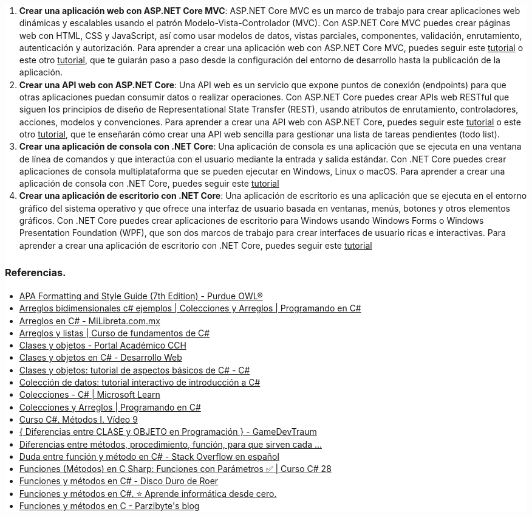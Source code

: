 1. **Crear una aplicación web con ASP.NET Core MVC**: ASP.NET Core MVC es un marco de trabajo para crear aplicaciones web dinámicas y escalables usando el patrón Modelo-Vista-Controlador (MVC). Con ASP.NET Core MVC puedes crear páginas web con HTML, CSS y JavaScript, así como usar modelos de datos, vistas parciales, componentes, validación, enrutamiento, autenticación y autorización. Para aprender a crear una aplicación web con ASP.NET Core MVC, puedes seguir este [tutorial](^6^) o este otro [tutorial](^8^), que te guiarán paso a paso desde la configuración del entorno de desarrollo hasta la publicación de la aplicación.
2. **Crear una API web con ASP.NET Core**: Una API web es un servicio que expone puntos de conexión (endpoints) para que otras aplicaciones puedan consumir datos o realizar operaciones. Con ASP.NET Core puedes crear APIs web RESTful que siguen los principios de diseño de Representational State Transfer (REST), usando atributos de enrutamiento, controladores, acciones, modelos y convenciones. Para aprender a crear una API web con ASP.NET Core, puedes seguir este [tutorial](^9^) o este otro [tutorial](^10^), que te enseñarán cómo crear una API web sencilla para gestionar una lista de tareas pendientes (todo list).
3. **Crear una aplicación de consola con .NET Core**: Una aplicación de consola es una aplicación que se ejecuta en una ventana de línea de comandos y que interactúa con el usuario mediante la entrada y salida estándar. Con .NET Core puedes crear aplicaciones de consola multiplataforma que se pueden ejecutar en Windows, Linux o macOS. Para aprender a crear una aplicación de consola con .NET Core, puedes seguir este [tutorial](^11^)
4. **Crear una aplicación de escritorio con .NET Core**: Una aplicación de escritorio es una aplicación que se ejecuta en el entorno gráfico del sistema operativo y que ofrece una interfaz de usuario basada en ventanas, menús, botones y otros elementos gráficos. Con .NET Core puedes crear aplicaciones de escritorio para Windows usando Windows Forms o Windows Presentation Foundation (WPF), que son dos marcos de trabajo para crear interfaces de usuario ricas e interactivas. Para aprender a crear una aplicación de escritorio con .NET Core, puedes seguir este [tutorial](^11^) 


### Referencias.

- [APA Formatting and Style Guide (7th Edition) - Purdue OWL®](https://owl.purdue.edu/owl/research_and_citation/apa_style/apa_formatting_and_style_guide/index.html)
- [Arreglos bidimensionales c# ejemplos | Colecciones y Arreglos | Programando en C#](https://www.youtube.com/watch?v=dXchlGBS0FQ)
- [Arreglos en C# - MiLibreta.com.mx](http://galvez.milibreta.com.mx/UAS/Lenguajes/C%20sharp/11.-Arreglos%20en%20C%20sharp.pdf)
- [Arreglos y listas | Curso de fundamentos de C#](https://www.youtube.com/watch?v=Rqt-claFn0U)
- [Clases y objetos - Portal Académico CCH](https://portalacademico.cch.unam.mx/cibernetica2/principios-programacion-orientada-a-objetos/clases-y-objetos)
- [Clases y objetos en C# - Desarrollo Web](https://desarrolloweb.com/articulos/clases-objetos-c-sharp)
- [Clases y objetos: tutorial de aspectos básicos de C# - C#](https://learn.microsoft.com/es-es/dotnet/csharp/fundamentals/tutorials/classes)
- [Colección de datos: tutorial interactivo de introducción a C#](https://learn.microsoft.com/es-es/dotnet/csharp/tour-of-csharp/tutorials/list-collection)
- [Colecciones - C# | Microsoft Learn](https://learn.microsoft.com/es-es/dotnet/csharp/language-reference/builtin-types/collections)
- [Colecciones y Arreglos | Programando en C#](https://www.youtube.com/watch?v=55lvMBZaM0I)
- [Curso C#. Métodos I. Vídeo 9](https://www.youtube.com/watch?v=FTJoQ71r3a4)
- [{ Diferencias entre CLASE y OBJETO en Programación } - GameDevTraum](https://gamedevtraum.com/es/programacion-informatica/programacion-orientada-a-objetos/diferencia-entre-clase-y-objeto/)
- [Diferencias entre métodos, procedimiento, función, para que sirven cada ...](https://es.stackoverflow.com/questions/7403/diferencias-entre-m%C3%A9todos-procedimiento-funci%C3%B3n-para-que-sirven-cada-uno-y-co)
- [Duda entre función y método en C# - Stack Overflow en español](https://bing.com/search?q=C%23+m%c3%a9todos+y+funciones)
- [Funciones (Métodos) en C Sharp: Funciones con Parámetros ✅ | Curso C# 28](https://www.youtube.com/watch?v=jt6XLUB6_l8)
- [Funciones y métodos en C# - Disco Duro de Roer](https://www.discoduroderoer.es/funciones-y-metodos-en-c-sharp/)
- [Funciones y métodos en C#. ⭐ Aprende informática desde cero.](https://www.clasesdeinformaticaweb.com/csharp/metodos-y-funciones-en-c/)
- [Funciones y métodos en C - Parzibyte's blog](https://parzibyte.me/blog/2018/09/20/funciones-y-metodos-en-c/)
